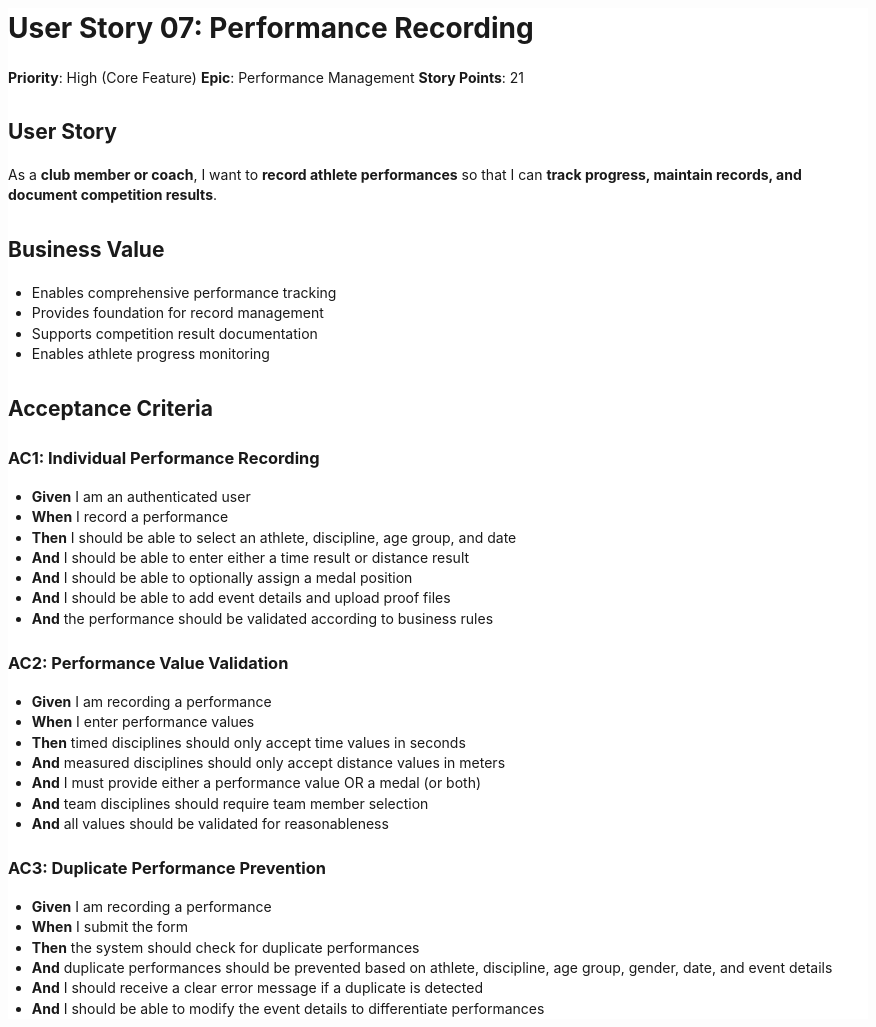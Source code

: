 # User Story 07: Performance Recording

**Priority**: High (Core Feature)
**Epic**: Performance Management
**Story Points**: 21

## User Story

As a **club member or coach**, I want to **record athlete performances** so that I can **track progress, maintain records, and document competition results**.

## Business Value

- Enables comprehensive performance tracking
- Provides foundation for record management
- Supports competition result documentation
- Enables athlete progress monitoring

## Acceptance Criteria

### AC1: Individual Performance Recording

- **Given** I am an authenticated user
- **When** I record a performance
- **Then** I should be able to select an athlete, discipline, age group, and date
- **And** I should be able to enter either a time result or distance result
- **And** I should be able to optionally assign a medal position
- **And** I should be able to add event details and upload proof files
- **And** the performance should be validated according to business rules

### AC2: Performance Value Validation

- **Given** I am recording a performance
- **When** I enter performance values
- **Then** timed disciplines should only accept time values in seconds
- **And** measured disciplines should only accept distance values in meters
- **And** I must provide either a performance value OR a medal (or both)
- **And** team disciplines should require team member selection
- **And** all values should be validated for reasonableness

### AC3: Duplicate Performance Prevention

- **Given** I am recording a performance
- **When** I submit the form
- **Then** the system should check for duplicate performances
- **And** duplicate performances should be prevented based on athlete, discipline, age group, gender, date, and event details
- **And** I should receive a clear error message if a duplicate is detected
- **And** I should be able to modify the event details to differentiate performances
